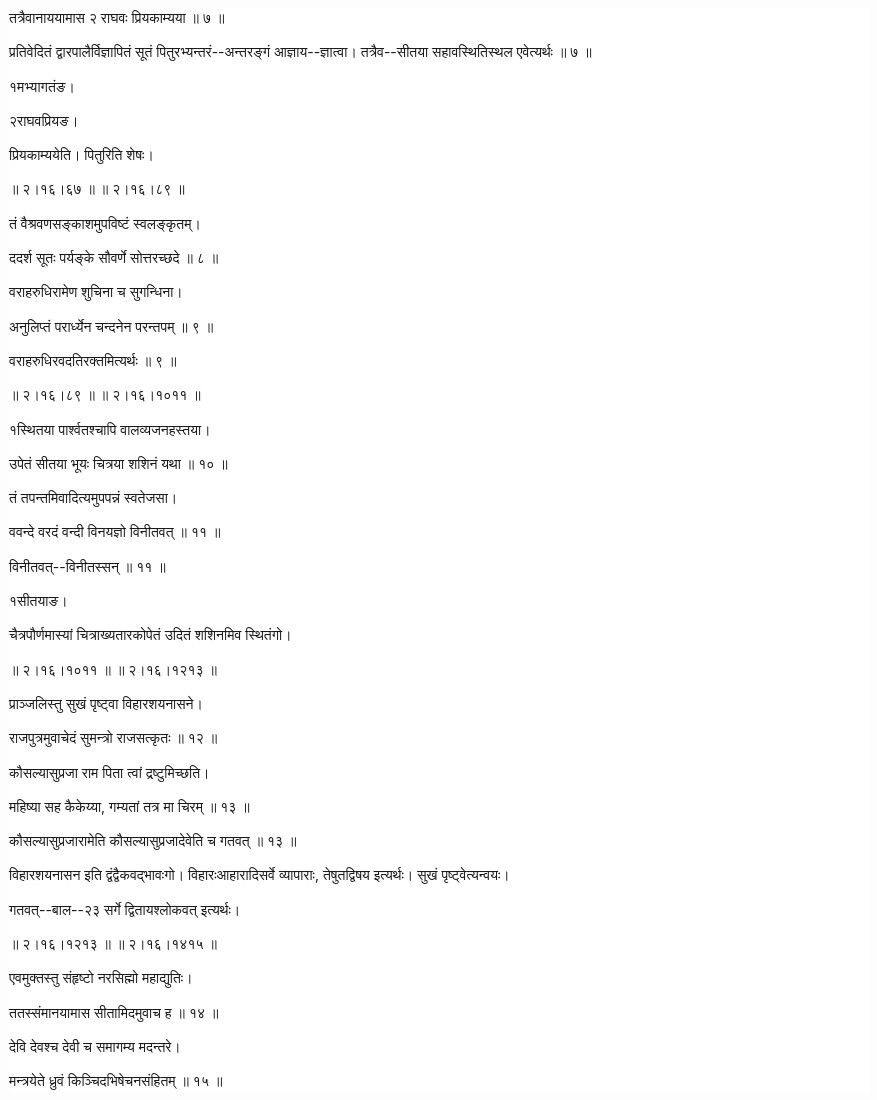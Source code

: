 तत्रैवानाययामास २ राघवः प्रियकाम्यया  ॥  ७  ॥   

प्रतिवेदितं द्वारपालैर्विज्ञापितं सूतं पितुरभ्यन्तरं--अन्तरङ्गं आज्ञाय--ज्ञात्वा। तत्रैव--सीतया सहावस्थितिस्थल एवेत्यर्थः  ॥  ७  ॥   

१मभ्यागतंङ।  

२राघवप्रियङ।  

प्रियकाम्ययेति। पितुरिति शेषः।  

 ॥ २।१६।६७ ॥  ॥ २।१६।८९ ॥   

तं वैश्रवणसङ्काशमुपविष्टं स्वलङ्कृतम्।  

ददर्श सूतः पर्यङ्के सौवर्णे सोत्तरच्छदे  ॥  ८  ॥   

वराहरुधिरामेण शुचिना च सुगन्धिना।  

अनुलिप्तं परार्ध्येन चन्दनेन परन्तपम्  ॥  ९  ॥   

वराहरुधिरवदतिरक्तमित्यर्थः  ॥  ९  ॥   

 ॥ २।१६।८९ ॥   ॥ २।१६।१०११ ॥   

१स्थितया पार्श्वतश्चापि वालव्यजनहस्तया।  

उपेतं सीतया भूयः चित्रया शशिनं यथा  ॥  १०  ॥   

तं तपन्तमिवादित्यमुपपन्नं स्वतेजसा।  

ववन्दे वरदं वन्दी विनयज्ञो विनीतवत्  ॥  ११  ॥   

विनीतवत्--विनीतस्सन्  ॥  ११  ॥   

१सीतयाङ।  

चैत्रपौर्णमास्यां चित्राख्यतारकोपेतं उदितं शशिनमिव स्थितंगो।  

 ॥ २।१६।१०११ ॥  ॥ २।१६।१२१३ ॥   

प्राञ्जलिस्तु सुखं पृष्ट्वा विहारशयनासने।  

राजपुत्रमुवाचेदं सुमन्त्रो राजसत्कृतः  ॥  १२  ॥   

कौसल्यासुप्रजा राम पिता त्वां द्रष्टुमिच्छति।  

महिष्या सह कैकेय्या, गम्यतां तत्र मा चिरम्  ॥  १३  ॥   

कौसल्यासुप्रजारामेति कौसल्यासुप्रजादेवेति च गतवत्  ॥  १३  ॥   

विहारशयनासन इति द्वंद्वैकवद्भावःगो। विहारःआहारादिसर्वे व्यापाराः, तेषुतद्विषय इत्यर्थः। सुखं पृष्ट्वेत्यन्वयः।  

गतवत्--बाल--२३ सर्गे द्वितायश्लोकवत् इत्यर्थः।  

 ॥ २।१६।१२१३ ॥  ॥ २।१६।१४१५ ॥   

एवमुक्तस्तु संहृष्टो नरसिह्मो महाद्युतिः।  

ततस्संमानयामास सीतामिदमुवाच ह  ॥  १४  ॥   

देवि देवश्च देवी च समागम्य मदन्तरे।  

मन्त्रयेते ध्रुवं किञ्चिदभिषेचनसंहितम्  ॥  १५  ॥   
